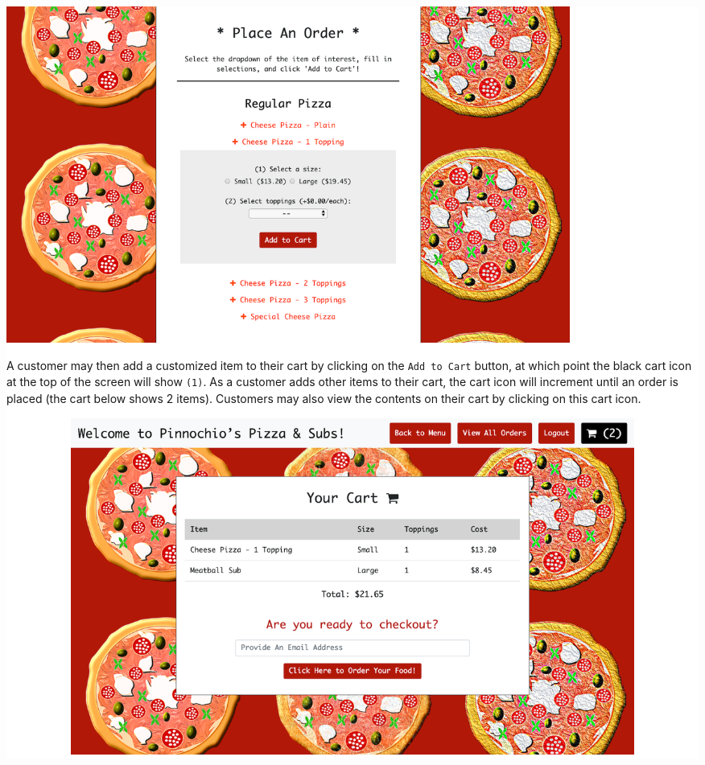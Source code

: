   <img src="./site_images/customization.png" width="700" title="Customization">
</p>

A customer may then add a customized item to their cart by clicking on the `Add to Cart` button, at which point the black
cart icon at the top of the screen will show `(1)`. As a customer adds other items to their cart, 
the cart icon will increment until an order is placed (the cart below shows 2 items). Customers may also view the contents on their cart
by clicking on this cart icon.

<p align="center">
  <img src="./site_images/cart.png" width="700" title="Cart">